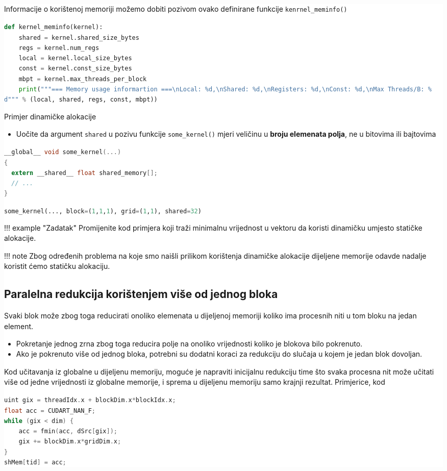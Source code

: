 Informacije o korištenoj memoriji možemo dobiti pozivom ovako definirane funkcije `kenrnel_meminfo()`

``` python
def kernel_meminfo(kernel):
    shared = kernel.shared_size_bytes
    regs = kernel.num_regs
    local = kernel.local_size_bytes
    const = kernel.const_size_bytes
    mbpt = kernel.max_threads_per_block
    print("""=== Memory usage informartion ===\nLocal: %d,\nShared: %d,\nRegisters: %d,\nConst: %d,\nMax Threads/B: %d""" % (local, shared, regs, const, mbpt))
```

Primjer dinamičke alokacije

- Uočite da argument `shared` u pozivu funkcije `some_kernel()` mjeri veličinu u **broju elemenata polja**, ne u bitovima ili bajtovima

``` c
__global__ void some_kernel(...)
{
  extern __shared__ float shared_memory[];
  // ...
}
```

``` python
some_kernel(..., block=(1,1,1), grid=(1,1), shared=32)
```

!!! example "Zadatak"
    Promijenite kod primjera koji traži minimalnu vrijednost u vektoru da koristi dinamičku umjesto statičke alokacije.

!!! note
    Zbog određenih problema na koje smo naišli prilikom korištenja dinamičke alokacije dijeljene memorije odavde nadalje koristit ćemo statičku alokaciju.

## Paralelna redukcija korištenjem više od jednog bloka

Svaki blok može zbog toga reducirati onoliko elemenata u dijeljenoj memoriji koliko ima procesnih niti u tom bloku na jedan element.

- Pokretanje jednog zrna zbog toga reducira polje na onoliko vrijednosti koliko je blokova bilo pokrenuto.
- Ako je pokrenuto više od jednog bloka, potrebni su dodatni koraci za redukciju do slučaja u kojem je jedan blok dovoljan.

Kod učitavanja iz globalne u dijeljenu memoriju, moguće je napraviti inicijalnu redukciju time što svaka procesna nit može učitati više od jedne vrijednosti iz globalne memorije, i sprema u dijeljenu memoriju samo krajnji rezultat. Primjerice, kod

``` c
uint gix = threadIdx.x + blockDim.x*blockIdx.x;
float acc = CUDART_NAN_F;
while (gix < dim) {
    acc = fmin(acc, dSrc[gix]);
    gix += blockDim.x*gridDim.x;
}
shMem[tid] = acc;
```
